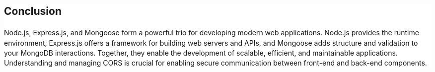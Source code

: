 
## Conclusion
Node.js, Express.js, and Mongoose form a powerful trio for developing modern web applications. Node.js provides the runtime environment, Express.js offers a framework for building web servers and APIs, and Mongoose adds structure and validation to your MongoDB interactions. Together, they enable the development of scalable, efficient, and maintainable applications. Understanding and managing CORS is crucial for enabling secure communication between front-end and back-end components.